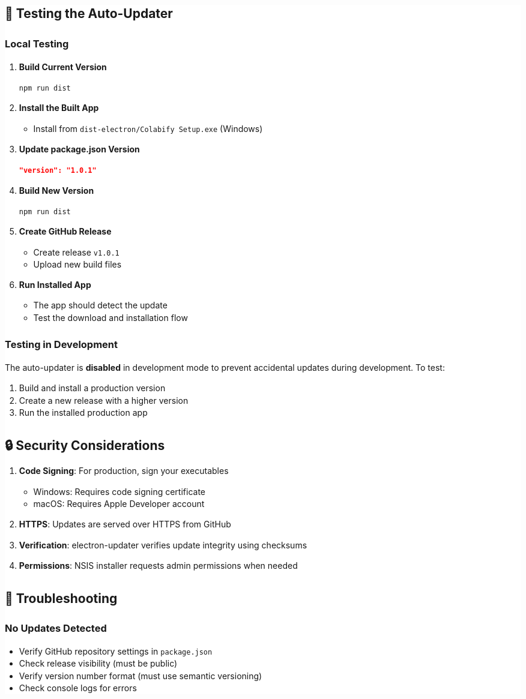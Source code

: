 ## 🧪 Testing the Auto-Updater

### Local Testing

1. **Build Current Version**
   ```bash
   npm run dist
   ```

2. **Install the Built App**
   - Install from `dist-electron/Colabify Setup.exe` (Windows)

3. **Update package.json Version**
   ```json
   "version": "1.0.1"
   ```

4. **Build New Version**
   ```bash
   npm run dist
   ```

5. **Create GitHub Release**
   - Create release `v1.0.1`
   - Upload new build files

6. **Run Installed App**
   - The app should detect the update
   - Test the download and installation flow

### Testing in Development

The auto-updater is **disabled** in development mode to prevent accidental updates during development. To test:

1. Build and install a production version
2. Create a new release with a higher version
3. Run the installed production app

## 🔒 Security Considerations

1. **Code Signing**: For production, sign your executables
   - Windows: Requires code signing certificate
   - macOS: Requires Apple Developer account

2. **HTTPS**: Updates are served over HTTPS from GitHub

3. **Verification**: electron-updater verifies update integrity using checksums

4. **Permissions**: NSIS installer requests admin permissions when needed

## 🐛 Troubleshooting

### No Updates Detected
- Verify GitHub repository settings in `package.json`
- Check release visibility (must be public)
- Verify version number format (must use semantic versioning)
- Check console logs for errors
